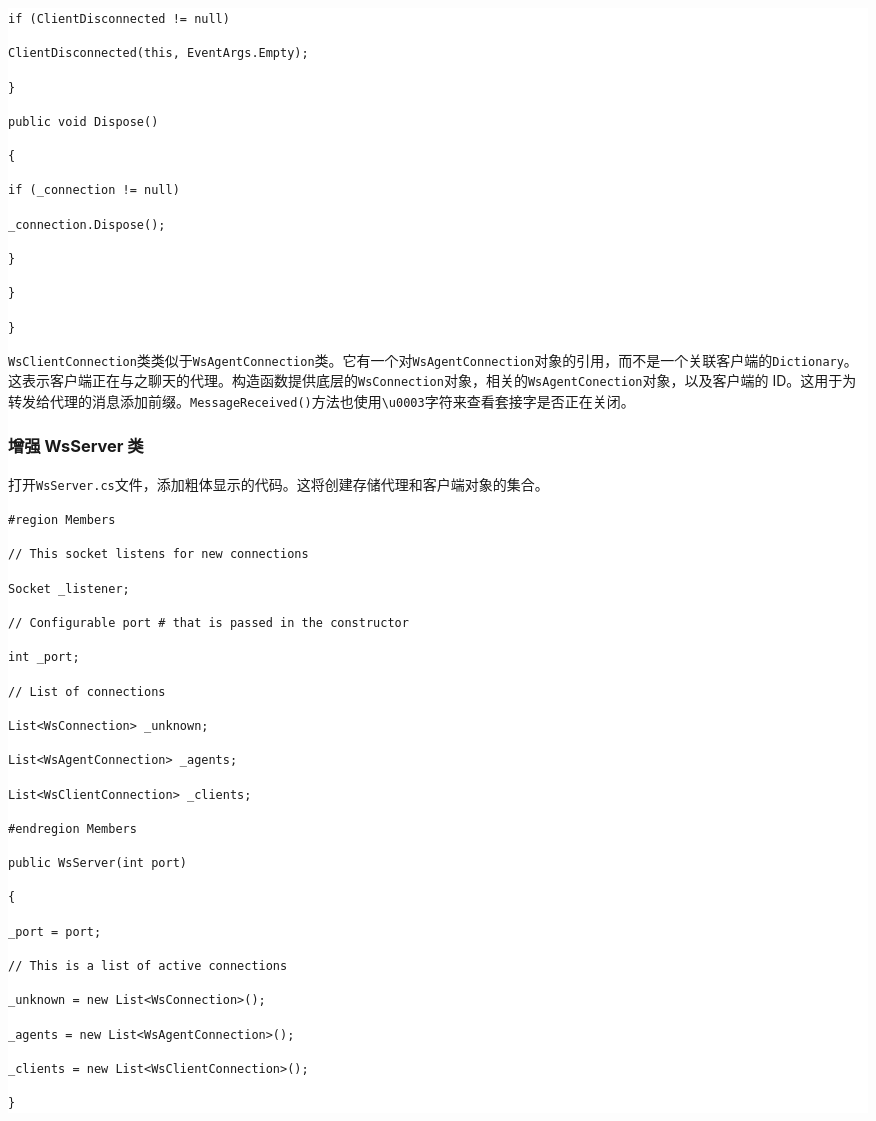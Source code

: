 `if (ClientDisconnected != null)`

`ClientDisconnected(this, EventArgs.Empty);`

`}`

`public void Dispose()`

`{`

`if (_connection != null)`

`_connection.Dispose();`

`}`

`}`

`}`

`WsClientConnection`类类似于`WsAgentConnection`类。它有一个对`WsAgentConnection`对象的引用，而不是一个关联客户端的`Dictionary`。这表示客户端正在与之聊天的代理。构造函数提供底层的`WsConnection`对象，相关的`WsAgentConection`对象，以及客户端的 ID。这用于为转发给代理的消息添加前缀。`MessageReceived()`方法也使用`\u0003`字符来查看套接字是否正在关闭。

### 增强 WsServer 类

打开`WsServer.cs`文件，添加粗体显示的代码。这将创建存储代理和客户端对象的集合。

`#region Members`

`// This socket listens for new connections`

`Socket _listener;`

`// Configurable port # that is passed in the constructor`

`int _port;`

`// List of connections`

`List<WsConnection> _unknown;`

`List<WsAgentConnection> _agents;`

`List<WsClientConnection> _clients;`

`#endregion Members`

`public WsServer(int port)`

`{`

`_port = port;`

`// This is a list of active connections`

`_unknown = new List<WsConnection>();`

`_agents = new List<WsAgentConnection>();`

`_clients = new List<WsClientConnection>();`

`}`
